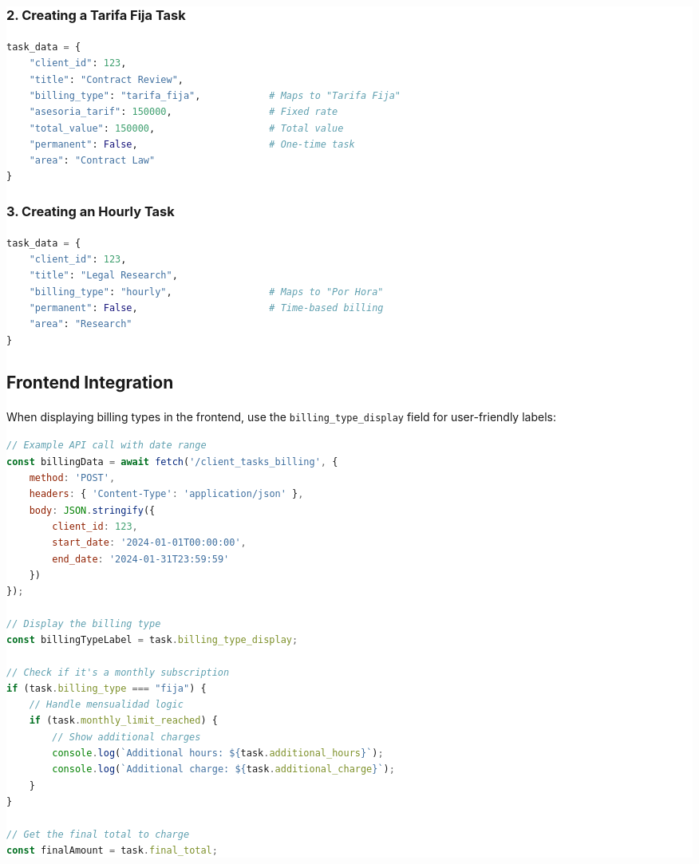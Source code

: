 ### 2. Creating a Tarifa Fija Task
```python
task_data = {
    "client_id": 123,
    "title": "Contract Review",
    "billing_type": "tarifa_fija",            # Maps to "Tarifa Fija"
    "asesoria_tarif": 150000,                 # Fixed rate
    "total_value": 150000,                    # Total value
    "permanent": False,                       # One-time task
    "area": "Contract Law"
}
```

### 3. Creating an Hourly Task
```python
task_data = {
    "client_id": 123,
    "title": "Legal Research",
    "billing_type": "hourly",                 # Maps to "Por Hora"
    "permanent": False,                       # Time-based billing
    "area": "Research"
}
```

## Frontend Integration

When displaying billing types in the frontend, use the `billing_type_display` field for user-friendly labels:

```javascript
// Example API call with date range
const billingData = await fetch('/client_tasks_billing', {
    method: 'POST',
    headers: { 'Content-Type': 'application/json' },
    body: JSON.stringify({
        client_id: 123,
        start_date: '2024-01-01T00:00:00',
        end_date: '2024-01-31T23:59:59'
    })
});

// Display the billing type
const billingTypeLabel = task.billing_type_display;

// Check if it's a monthly subscription
if (task.billing_type === "fija") {
    // Handle mensualidad logic
    if (task.monthly_limit_reached) {
        // Show additional charges
        console.log(`Additional hours: ${task.additional_hours}`);
        console.log(`Additional charge: ${task.additional_charge}`);
    }
}

// Get the final total to charge
const finalAmount = task.final_total;
```
